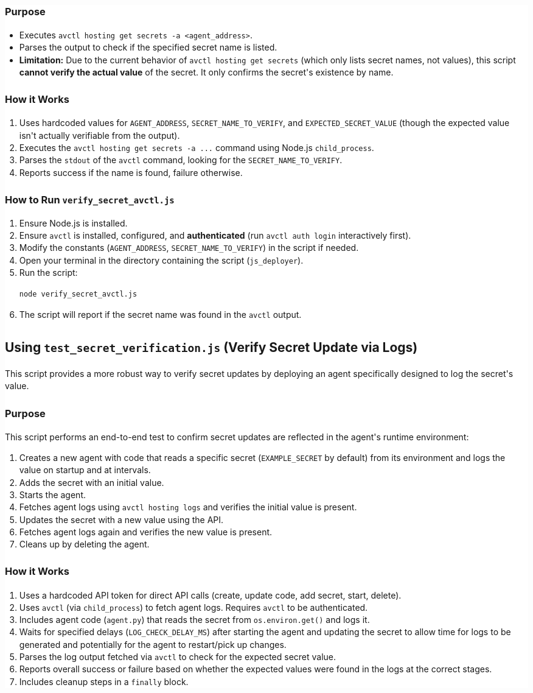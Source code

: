 ### Purpose

*   Executes `avctl hosting get secrets -a <agent_address>`.
*   Parses the output to check if the specified secret name is listed.
*   **Limitation:** Due to the current behavior of `avctl hosting get secrets` (which only lists secret names, not values), this script **cannot verify the actual value** of the secret. It only confirms the secret's existence by name.

### How it Works

1.  Uses hardcoded values for `AGENT_ADDRESS`, `SECRET_NAME_TO_VERIFY`, and `EXPECTED_SECRET_VALUE` (though the expected value isn't actually verifiable from the output).
2.  Executes the `avctl hosting get secrets -a ...` command using Node.js `child_process`.
3.  Parses the `stdout` of the `avctl` command, looking for the `SECRET_NAME_TO_VERIFY`.
4.  Reports success if the name is found, failure otherwise.

### How to Run `verify_secret_avctl.js`

1.  Ensure Node.js is installed.
2.  Ensure `avctl` is installed, configured, and **authenticated** (run `avctl auth login` interactively first).
3.  Modify the constants (`AGENT_ADDRESS`, `SECRET_NAME_TO_VERIFY`) in the script if needed.
4.  Open your terminal in the directory containing the script (`js_deployer`).
5.  Run the script:
    ```bash
    node verify_secret_avctl.js
    ```
6.  The script will report if the secret name was found in the `avctl` output.

## Using `test_secret_verification.js` (Verify Secret Update via Logs)

This script provides a more robust way to verify secret updates by deploying an agent specifically designed to log the secret's value.

### Purpose

This script performs an end-to-end test to confirm secret updates are reflected in the agent's runtime environment:
1. Creates a new agent with code that reads a specific secret (`EXAMPLE_SECRET` by default) from its environment and logs the value on startup and at intervals.
2. Adds the secret with an initial value.
3. Starts the agent.
4. Fetches agent logs using `avctl hosting logs` and verifies the initial value is present.
5. Updates the secret with a new value using the API.
6. Fetches agent logs again and verifies the new value is present.
7. Cleans up by deleting the agent.

### How it Works

1.  Uses a hardcoded API token for direct API calls (create, update code, add secret, start, delete).
2.  Uses `avctl` (via `child_process`) to fetch agent logs. Requires `avctl` to be authenticated.
3.  Includes agent code (`agent.py`) that reads the secret from `os.environ.get()` and logs it.
4.  Waits for specified delays (`LOG_CHECK_DELAY_MS`) after starting the agent and updating the secret to allow time for logs to be generated and potentially for the agent to restart/pick up changes.
5.  Parses the log output fetched via `avctl` to check for the expected secret value.
6.  Reports overall success or failure based on whether the expected values were found in the logs at the correct stages.
7.  Includes cleanup steps in a `finally` block.
